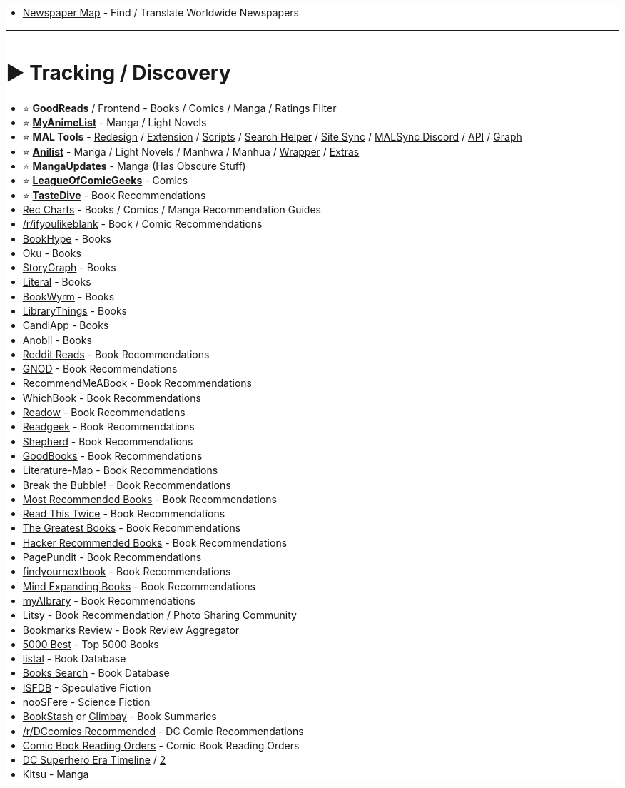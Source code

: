 * [Newspaper Map](https://newspapermap.com/) - Find / Translate Worldwide Newspapers

***

# ► Tracking / Discovery

* ⭐ **[GoodReads](https://www.goodreads.com/)** / [Frontend](https://github.com/nesaku/BiblioReads) - Books / Comics / Manga / [Ratings Filter](https://www.book-filter.com/)
* ⭐ **[MyAnimeList](https://myanimelist.net/)** - Manga / Light Novels
* ⭐ **MAL Tools** - [Redesign](https://hritikvaishnav.github.io/Project-Redesign/public/mal.html) / [Extension](https://anime.plus/) / [Scripts](https://myanimelist.net/forum/?topicid=1849731) / [Search Helper](https://greasyfork.org/en/scripts/429784) / [Site Sync](https://malsync.moe/) / [MALSync Discord](https://discord.com/invite/cTH4yaw) / [API](https://jikan.moe/) / [Graph](https://sekai.rl404.com/)
* ⭐ **[Anilist](https://anilist.co/home)** - Manga / Light Novels / Manhwa / Manhua / [Wrapper](https://github.com/butterstroke/Anilist-Node) / [Extras](https://greasyfork.org/en/scripts/370473-automail)
* ⭐ **[MangaUpdates](https://www.mangaupdates.com/)** - Manga (Has Obscure Stuff)
* ⭐ **[LeagueOfComicGeeks](https://leagueofcomicgeeks.com/)** - Comics
* ⭐ **[TasteDive](https://tastedive.com/)** - Book Recommendations
* [Rec Charts](https://mega.nz/folder/kj5hWI6J#0cyw0-ZdvZKOJW3fPI6RfQ) - Books / Comics / Manga Recommendation Guides
* [/r/ifyoulikeblank](https://www.reddit.com/r/ifyoulikeblank/) - Book / Comic Recommendations
* [BookHype](https://bookhype.com/) - Books
* [Oku](https://oku.club/) - Books
* [StoryGraph](https://www.thestorygraph.com/) - Books
* [Literal](https://literal.club/) - Books
* [BookWyrm](https://bookwyrm.social/) - Books
* [LibraryThings](https://www.librarything.com/) - Books
* [CandlApp](https://www.candlapp.com/) - Books
* [Anobii](https://www.anobii.com/) - Books
* [Reddit Reads](https://www.redditreads.com/) - Book Recommendations
* [GNOD](https://www.gnod.com/) - Book Recommendations
* [RecommendMeABook](https://recommendmeabook.com/) - Book Recommendations
* [WhichBook](https://www.whichbook.net/) - Book Recommendations
* [Readow](https://readow.ai/) - Book Recommendations
* [Readgeek](https://www.readgeek.com/) - Book Recommendations
* [Shepherd](https://shepherd.com/) - Book Recommendations
* [GoodBooks](https://www.goodbooks.io/) - Book Recommendations
* [Literature-Map](https://www.literature-map.com/) - Book Recommendations
* [Break the Bubble!](https://abooklike.foo/escape) - Book Recommendations
* [Most Recommended Books](https://www.mostrecommendedbooks.com/) - Book Recommendations
* [Read This Twice](https://readthistwice.com/) - Book Recommendations
* [The Greatest Books](https://www.thegreatestbooks.org/) - Book Recommendations
* [Hacker Recommended Books](https://hacker-recommended-books.vercel.app/) - Book Recommendations
* [PagePundit](https://pagepundit.com/) - Book Recommendations
* [findyournextbook](https://www.findyournextbook.ai/) - Book Recommendations
* [Mind Expanding Books](https://github.com/hackerkid/Mind-Expanding-Books) - Book Recommendations
* [myAIbrary](https://myaibrary.com/) - Book Recommendations
* [Litsy](https://www.litsy.com/) - Book Recommendation / Photo Sharing Community
* [Bookmarks Review](https://bookmarks.reviews/) - Book Review Aggregator
* [5000 Best](http://5000best.com/books/) - Top 5000 Books
* [listal](https://www.listal.com/) - Book Database
* [Books Search](https://books-search.typesense.org/) - Book Database
* [ISFDB](https://isfdb.org/) - Speculative Fiction
* [nooSFere](https://www.noosfere.org/) - Science Fiction
* [BookStash](https://bookstash.io/) or [Glimbay](https://glimbay.netlify.app/) - Book Summaries
* [/r/DCcomics Recommended](https://www.reddit.com/r/DCcomics/wiki/recommended) - DC Comic Recommendations
* [Comic Book Reading Orders](https://comicbookreadingorders.com/) - Comic Book Reading Orders
* [DC Superhero Era Timeline](https://i.ibb.co/FzpSw5d/3a88deff86fd.jpg) / [2](https://i.ibb.co/sJskjmn/46e727207409.jpg)
* [Kitsu](https://kitsu.io/) - Manga